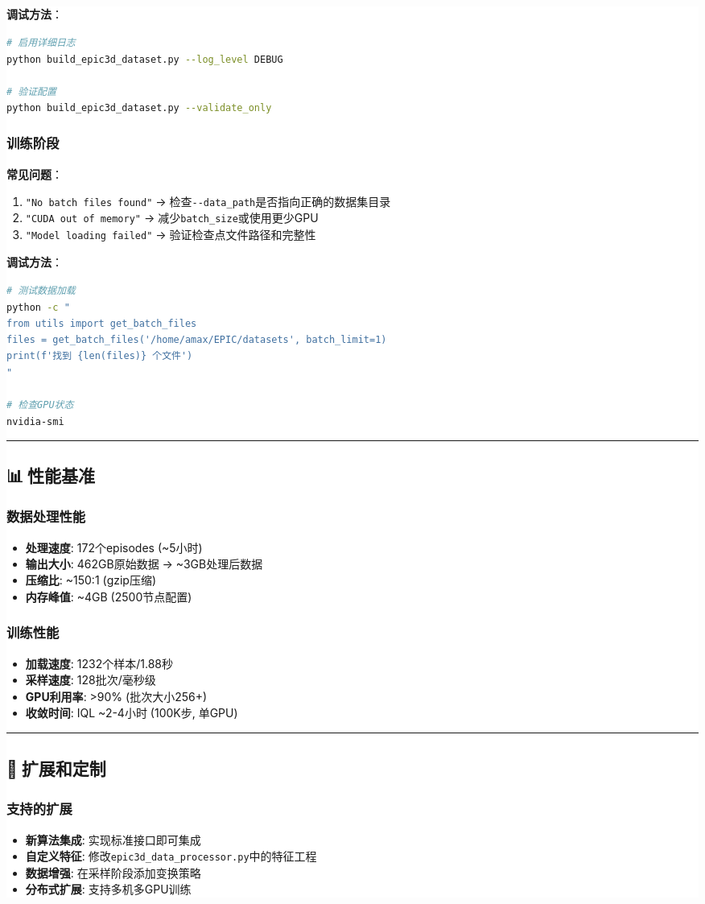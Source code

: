 **调试方法**：
```bash
# 启用详细日志
python build_epic3d_dataset.py --log_level DEBUG

# 验证配置
python build_epic3d_dataset.py --validate_only
```

### 训练阶段

**常见问题**：
1. `"No batch files found"` → 检查`--data_path`是否指向正确的数据集目录
2. `"CUDA out of memory"` → 减少`batch_size`或使用更少GPU
3. `"Model loading failed"` → 验证检查点文件路径和完整性

**调试方法**：
```bash  
# 测试数据加载
python -c "
from utils import get_batch_files
files = get_batch_files('/home/amax/EPIC/datasets', batch_limit=1)
print(f'找到 {len(files)} 个文件')
"

# 检查GPU状态
nvidia-smi
```

---

## 📊 性能基准

### 数据处理性能
- **处理速度**: 172个episodes (~5小时)  
- **输出大小**: 462GB原始数据 → ~3GB处理后数据
- **压缩比**: ~150:1 (gzip压缩)
- **内存峰值**: ~4GB (2500节点配置)

### 训练性能  
- **加载速度**: 1232个样本/1.88秒
- **采样速度**: 128批次/毫秒级
- **GPU利用率**: >90% (批次大小256+)
- **收敛时间**: IQL ~2-4小时 (100K步, 单GPU)

---

## 🔮 扩展和定制

### 支持的扩展
- **新算法集成**: 实现标准接口即可集成
- **自定义特征**: 修改`epic3d_data_processor.py`中的特征工程
- **数据增强**: 在采样阶段添加变换策略  
- **分布式扩展**: 支持多机多GPU训练
